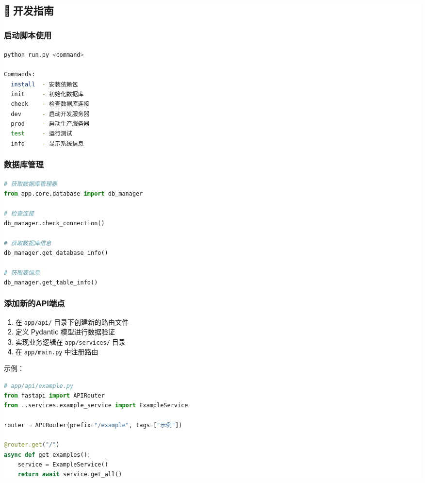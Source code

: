 ## 🔧 开发指南

### 启动脚本使用
```bash
python run.py <command>

Commands:
  install  - 安装依赖包
  init     - 初始化数据库
  check    - 检查数据库连接
  dev      - 启动开发服务器
  prod     - 启动生产服务器
  test     - 运行测试
  info     - 显示系统信息
```

### 数据库管理
```python
# 获取数据库管理器
from app.core.database import db_manager

# 检查连接
db_manager.check_connection()

# 获取数据库信息
db_manager.get_database_info()

# 获取表信息
db_manager.get_table_info()
```

### 添加新的API端点

1. 在 `app/api/` 目录下创建新的路由文件
2. 定义 Pydantic 模型进行数据验证
3. 实现业务逻辑在 `app/services/` 目录
4. 在 `app/main.py` 中注册路由

示例：
```python
# app/api/example.py
from fastapi import APIRouter
from ..services.example_service import ExampleService

router = APIRouter(prefix="/example", tags=["示例"])

@router.get("/")
async def get_examples():
    service = ExampleService()
    return await service.get_all()
```
